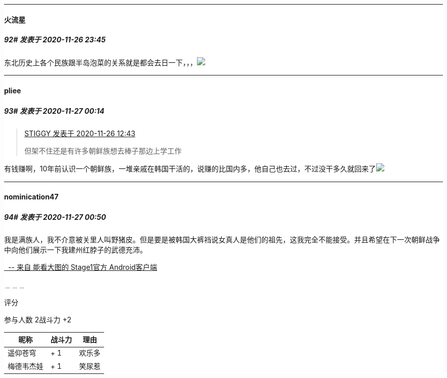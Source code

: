 




*****

####  火流星  
##### 92#       发表于 2020-11-26 23:45




东北历史上各个民族跟半岛泡菜的关系就是都会去日一下，，，<img src="https://static.saraba1st.com/image/smiley/face2017/067.png" referrerpolicy="no-referrer">







*****

####  pliee  
##### 93#       发表于 2020-11-27 00:14



<blockquote><a href="httphttps://bbs.saraba1st.com/2b/forum.php?mod=redirect&amp;goto=findpost&amp;pid=49524630&amp;ptid=1974388" target="_blank">STIGGY 发表于 2020-11-26 12:43</a>

但架不住还是有许多朝鲜族想去棒子那边上学工作</blockquote>
有钱赚啊，10年前认识一个朝鲜族，一堆亲戚在韩国干活的，说赚的比国内多，他自己也去过，不过没干多久就回来了<img src="https://static.saraba1st.com/image/smiley/face2017/067.png" referrerpolicy="no-referrer">







*****

####  nominication47  
##### 94#       发表于 2020-11-27 00:50




我是满族人，我不介意被关里人叫野猪皮。但是要是被韩国大裤裆说女真人是他们的祖先，这我完全不能接受。并且希望在下一次朝鲜战争中向他们展示一下我建州红脖子的武德充沛。

[  -- 来自 能看大图的 Stage1官方 Android客户端](https://www.coolapk.com/apk/140634)



﹍﹍﹍

评分





 参与人数 2战斗力 +2

|昵称|战斗力|理由|
|----|---|---|
| 遥仰苍穹| + 1|欢乐多|
| 梅德韦杰娃| + 1|笑尿惹|
